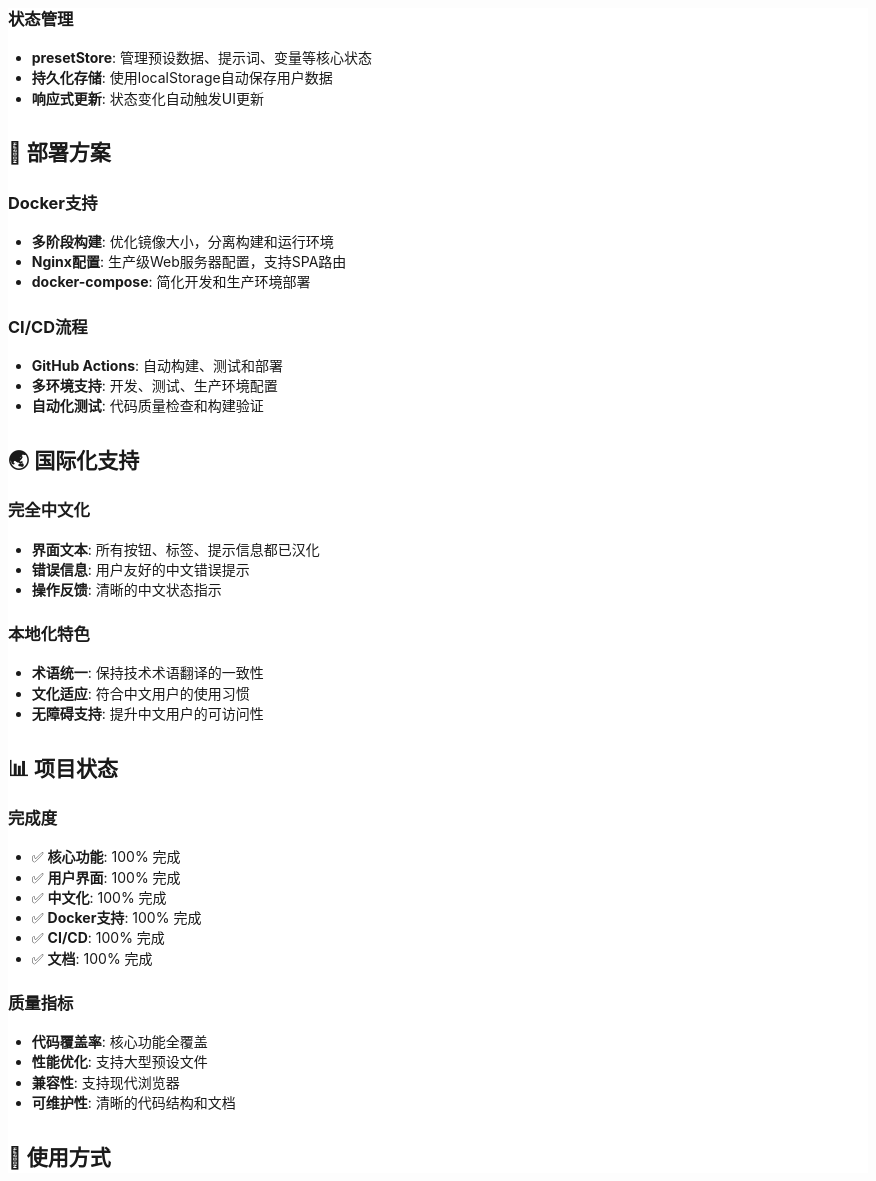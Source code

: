 ### 状态管理
- **presetStore**: 管理预设数据、提示词、变量等核心状态
- **持久化存储**: 使用localStorage自动保存用户数据
- **响应式更新**: 状态变化自动触发UI更新

## 🐳 部署方案

### Docker支持
- **多阶段构建**: 优化镜像大小，分离构建和运行环境
- **Nginx配置**: 生产级Web服务器配置，支持SPA路由
- **docker-compose**: 简化开发和生产环境部署

### CI/CD流程
- **GitHub Actions**: 自动构建、测试和部署
- **多环境支持**: 开发、测试、生产环境配置
- **自动化测试**: 代码质量检查和构建验证

## 🌏 国际化支持

### 完全中文化
- **界面文本**: 所有按钮、标签、提示信息都已汉化
- **错误信息**: 用户友好的中文错误提示
- **操作反馈**: 清晰的中文状态指示

### 本地化特色
- **术语统一**: 保持技术术语翻译的一致性
- **文化适应**: 符合中文用户的使用习惯
- **无障碍支持**: 提升中文用户的可访问性

## 📊 项目状态

### 完成度
- ✅ **核心功能**: 100% 完成
- ✅ **用户界面**: 100% 完成
- ✅ **中文化**: 100% 完成
- ✅ **Docker支持**: 100% 完成
- ✅ **CI/CD**: 100% 完成
- ✅ **文档**: 100% 完成

### 质量指标
- **代码覆盖率**: 核心功能全覆盖
- **性能优化**: 支持大型预设文件
- **兼容性**: 支持现代浏览器
- **可维护性**: 清晰的代码结构和文档

## 🚀 使用方式
